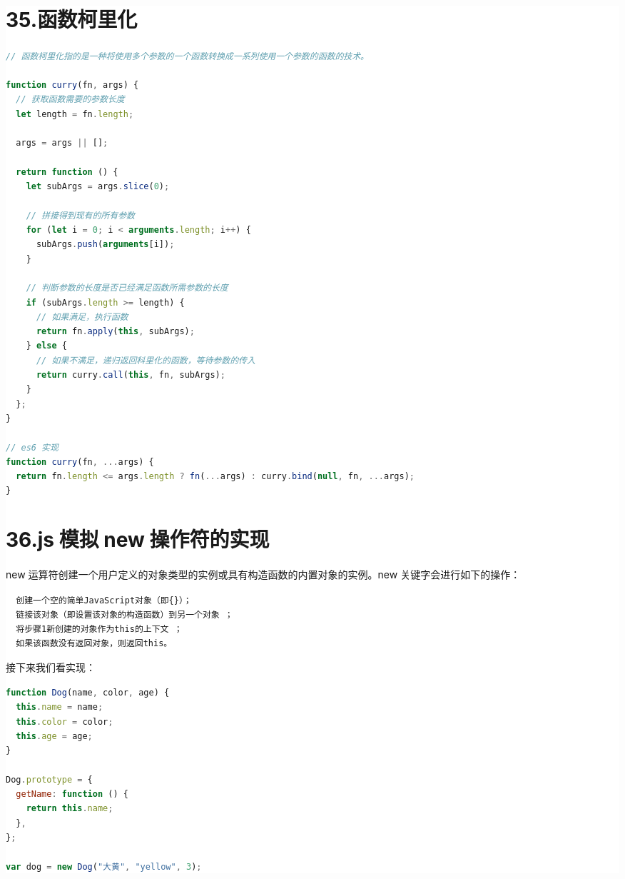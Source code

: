 # 35.函数柯里化

```js
// 函数柯里化指的是一种将使用多个参数的一个函数转换成一系列使用一个参数的函数的技术。

function curry(fn, args) {
  // 获取函数需要的参数长度
  let length = fn.length;

  args = args || [];

  return function () {
    let subArgs = args.slice(0);

    // 拼接得到现有的所有参数
    for (let i = 0; i < arguments.length; i++) {
      subArgs.push(arguments[i]);
    }

    // 判断参数的长度是否已经满足函数所需参数的长度
    if (subArgs.length >= length) {
      // 如果满足，执行函数
      return fn.apply(this, subArgs);
    } else {
      // 如果不满足，递归返回科里化的函数，等待参数的传入
      return curry.call(this, fn, subArgs);
    }
  };
}

// es6 实现
function curry(fn, ...args) {
  return fn.length <= args.length ? fn(...args) : curry.bind(null, fn, ...args);
}
```

# 36.js 模拟 new 操作符的实现

new 运算符创建一个用户定义的对象类型的实例或具有构造函数的内置对象的实例。new 关键字会进行如下的操作：

      创建一个空的简单JavaScript对象（即{}）；
      链接该对象（即设置该对象的构造函数）到另一个对象 ；
      将步骤1新创建的对象作为this的上下文 ；
      如果该函数没有返回对象，则返回this。

接下来我们看实现：

```js
function Dog(name, color, age) {
  this.name = name;
  this.color = color;
  this.age = age;
}

Dog.prototype = {
  getName: function () {
    return this.name;
  },
};

var dog = new Dog("大黄", "yellow", 3);
```
